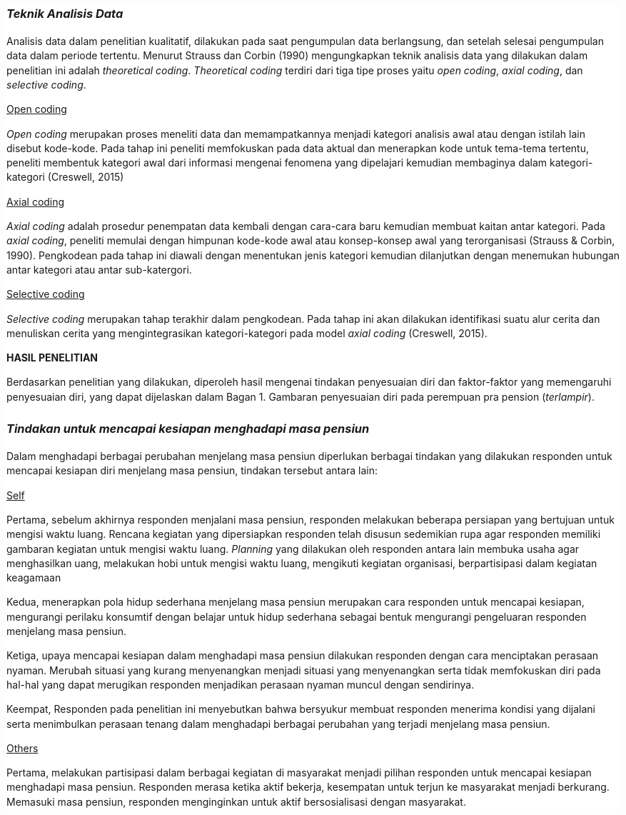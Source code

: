 <h3><a name="bookmark10"></a><span class="font5" style="font-weight:bold;font-style:italic;"><a name="bookmark11"></a>Teknik Analisis Data</span></h3>
<p><span class="font5">Analisis data dalam penelitian kualitatif, dilakukan pada saat pengumpulan data berlangsung, dan setelah selesai pengumpulan data dalam periode tertentu. Menurut Strauss dan Corbin (1990) mengungkapkan teknik analisis data yang dilakukan dalam penelitian ini adalah </span><span class="font5" style="font-style:italic;">theoretical coding</span><span class="font5">. </span><span class="font5" style="font-style:italic;">Theoretical coding</span><span class="font5"> terdiri dari tiga tipe proses yaitu </span><span class="font5" style="font-style:italic;">open coding</span><span class="font5">, </span><span class="font5" style="font-style:italic;">axial coding</span><span class="font5">, dan </span><span class="font5" style="font-style:italic;">selective coding</span><span class="font5">.</span></p>
<p><span class="font5" style="text-decoration:underline;">Open coding</span></p>
<p><span class="font5" style="font-style:italic;">Open coding</span><span class="font5"> merupakan proses meneliti data dan memampatkannya menjadi kategori analisis awal atau dengan istilah lain disebut kode-kode. Pada tahap ini peneliti memfokuskan pada data aktual dan menerapkan kode untuk tema-tema tertentu, peneliti membentuk kategori awal dari informasi mengenai fenomena yang dipelajari kemudian membaginya dalam kategori-kategori (Creswell, 2015)</span></p>
<p><span class="font5" style="text-decoration:underline;">Axial coding</span></p>
<p><span class="font5" style="font-style:italic;">Axial coding</span><span class="font5"> adalah prosedur penempatan data kembali dengan cara-cara baru kemudian membuat kaitan antar kategori. Pada </span><span class="font5" style="font-style:italic;">axial coding</span><span class="font5">, peneliti memulai dengan himpunan kode-kode awal atau konsep-konsep awal yang terorganisasi (Strauss &amp;&nbsp;Corbin, 1990). Pengkodean pada tahap ini diawali dengan menentukan jenis kategori kemudian dilanjutkan dengan menemukan hubungan antar kategori atau antar sub-katergori.</span></p>
<p><span class="font5" style="text-decoration:underline;">Selective coding</span></p>
<p><span class="font5" style="font-style:italic;">Selective coding</span><span class="font5"> merupakan tahap terakhir dalam pengkodean. Pada tahap ini akan dilakukan identifikasi suatu alur cerita dan menuliskan cerita yang mengintegrasikan kategori-kategori pada model </span><span class="font5" style="font-style:italic;">axial coding</span><span class="font5"> (Creswell, 2015).</span></p>
<p><span class="font5" style="font-weight:bold;">HASIL PENELITIAN</span></p>
<p><span class="font5">Berdasarkan penelitian yang dilakukan, diperoleh hasil mengenai tindakan penyesuaian diri dan faktor-faktor yang memengaruhi penyesuaian diri, yang dapat dijelaskan dalam Bagan 1. Gambaran penyesuaian diri pada perempuan pra pension (</span><span class="font5" style="font-style:italic;">terlampir</span><span class="font5">).</span></p>
<h3><a name="bookmark12"></a><span class="font5" style="font-weight:bold;font-style:italic;"><a name="bookmark13"></a>Tindakan untuk mencapai kesiapan menghadapi masa pensiun</span></h3>
<p><span class="font5">Dalam menghadapi berbagai perubahan menjelang masa pensiun diperlukan berbagai tindakan yang dilakukan responden untuk mencapai kesiapan diri menjelang masa pensiun, tindakan tersebut antara lain:</span></p>
<p><span class="font5" style="text-decoration:underline;">Self</span></p>
<p><span class="font5">Pertama, sebelum akhirnya responden menjalani masa pensiun, responden melakukan beberapa persiapan yang bertujuan untuk mengisi waktu luang. Rencana kegiatan yang dipersiapkan responden telah disusun sedemikian rupa agar responden memiliki gambaran kegiatan untuk mengisi waktu luang. </span><span class="font5" style="font-style:italic;">Planning</span><span class="font5"> yang dilakukan oleh responden antara lain membuka usaha agar menghasilkan uang, melakukan hobi untuk mengisi waktu luang, mengikuti kegiatan organisasi, berpartisipasi dalam kegiatan keagamaan</span></p>
<p><span class="font5">Kedua, menerapkan pola hidup sederhana menjelang masa pensiun merupakan cara responden untuk mencapai kesiapan, mengurangi perilaku konsumtif dengan belajar untuk hidup sederhana sebagai bentuk mengurangi pengeluaran responden menjelang masa pensiun.</span></p>
<p><span class="font5">Ketiga, upaya mencapai kesiapan dalam menghadapi masa pensiun dilakukan responden dengan cara menciptakan perasaan nyaman. Merubah situasi yang kurang menyenangkan menjadi situasi yang menyenangkan serta tidak memfokuskan diri pada hal-hal yang dapat merugikan responden menjadikan perasaan nyaman muncul dengan sendirinya.</span></p>
<p><span class="font5">Keempat, Responden pada penelitian ini menyebutkan bahwa bersyukur membuat responden menerima kondisi yang dijalani serta menimbulkan perasaan tenang dalam menghadapi berbagai perubahan yang terjadi menjelang masa pensiun.</span></p>
<p><span class="font5" style="text-decoration:underline;">Others</span></p>
<p><span class="font5">Pertama, melakukan partisipasi dalam berbagai kegiatan di masyarakat menjadi pilihan responden untuk mencapai kesiapan menghadapi masa pensiun. Responden merasa ketika aktif bekerja, kesempatan untuk terjun ke masyarakat menjadi berkurang. Memasuki masa pensiun, responden menginginkan untuk aktif bersosialisasi dengan masyarakat.</span></p>